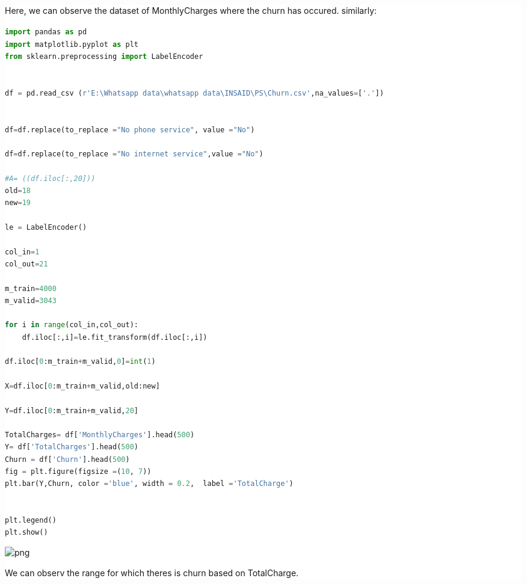 
Here, we can observe the dataset of MonthlyCharges where the churn has occured. similarly:


```python
import pandas as pd
import matplotlib.pyplot as plt
from sklearn.preprocessing import LabelEncoder 


df = pd.read_csv (r'E:\Whatsapp data\whatsapp data\INSAID\PS\Churn.csv',na_values=['.'])


df=df.replace(to_replace ="No phone service", value ="No")
	
df=df.replace(to_replace ="No internet service",value ="No")

#A= ((df.iloc[:,20]))
old=18
new=19

le = LabelEncoder() 

col_in=1
col_out=21

m_train=4000
m_valid=3043

for i in range(col_in,col_out):
    df.iloc[:,i]=le.fit_transform(df.iloc[:,i])
    
df.iloc[0:m_train+m_valid,0]=int(1)

X=df.iloc[0:m_train+m_valid,old:new]

Y=df.iloc[0:m_train+m_valid,20]

TotalCharges= df['MonthlyCharges'].head(500)
Y= df['TotalCharges'].head(500)
Churn = df['Churn'].head(500)
fig = plt.figure(figsize =(10, 7))
plt.bar(Y,Churn, color ='blue', width = 0.2,  label ='TotalCharge')


plt.legend()
plt.show()
```


![png](output_14_0.png)


We can observ the range for which theres is churn based on TotalCharge.
